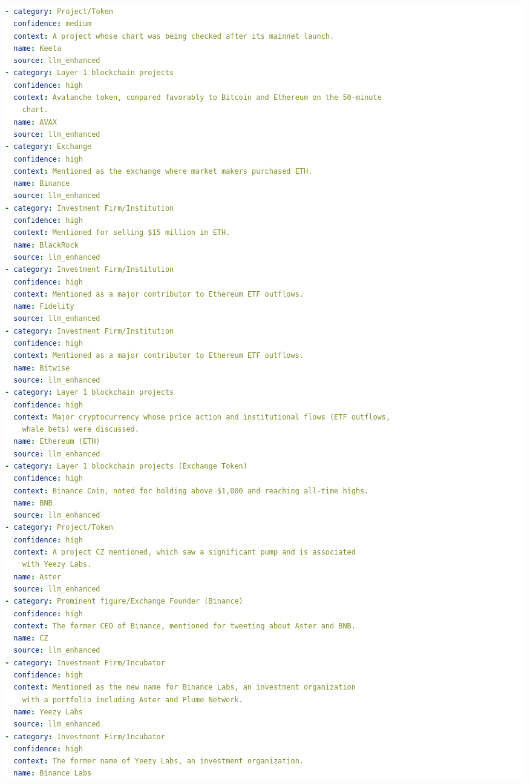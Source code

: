 ```yaml
- category: Project/Token
  confidence: medium
  context: A project whose chart was being checked after its mainnet launch.
  name: Keeta
  source: llm_enhanced
- category: Layer 1 blockchain projects
  confidence: high
  context: Avalanche token, compared favorably to Bitcoin and Ethereum on the 50-minute
    chart.
  name: AVAX
  source: llm_enhanced
- category: Exchange
  confidence: high
  context: Mentioned as the exchange where market makers purchased ETH.
  name: Binance
  source: llm_enhanced
- category: Investment Firm/Institution
  confidence: high
  context: Mentioned for selling $15 million in ETH.
  name: BlackRock
  source: llm_enhanced
- category: Investment Firm/Institution
  confidence: high
  context: Mentioned as a major contributor to Ethereum ETF outflows.
  name: Fidelity
  source: llm_enhanced
- category: Investment Firm/Institution
  confidence: high
  context: Mentioned as a major contributor to Ethereum ETF outflows.
  name: Bitwise
  source: llm_enhanced
- category: Layer 1 blockchain projects
  confidence: high
  context: Major cryptocurrency whose price action and institutional flows (ETF outflows,
    whale bets) were discussed.
  name: Ethereum (ETH)
  source: llm_enhanced
- category: Layer 1 blockchain projects (Exchange Token)
  confidence: high
  context: Binance Coin, noted for holding above $1,000 and reaching all-time highs.
  name: BNB
  source: llm_enhanced
- category: Project/Token
  confidence: high
  context: A project CZ mentioned, which saw a significant pump and is associated
    with Yeezy Labs.
  name: Aster
  source: llm_enhanced
- category: Prominent figure/Exchange Founder (Binance)
  confidence: high
  context: The former CEO of Binance, mentioned for tweeting about Aster and BNB.
  name: CZ
  source: llm_enhanced
- category: Investment Firm/Incubator
  confidence: high
  context: Mentioned as the new name for Binance Labs, an investment organization
    with a portfolio including Aster and Plume Network.
  name: Yeezy Labs
  source: llm_enhanced
- category: Investment Firm/Incubator
  confidence: high
  context: The former name of Yeezy Labs, an investment organization.
  name: Binance Labs
```